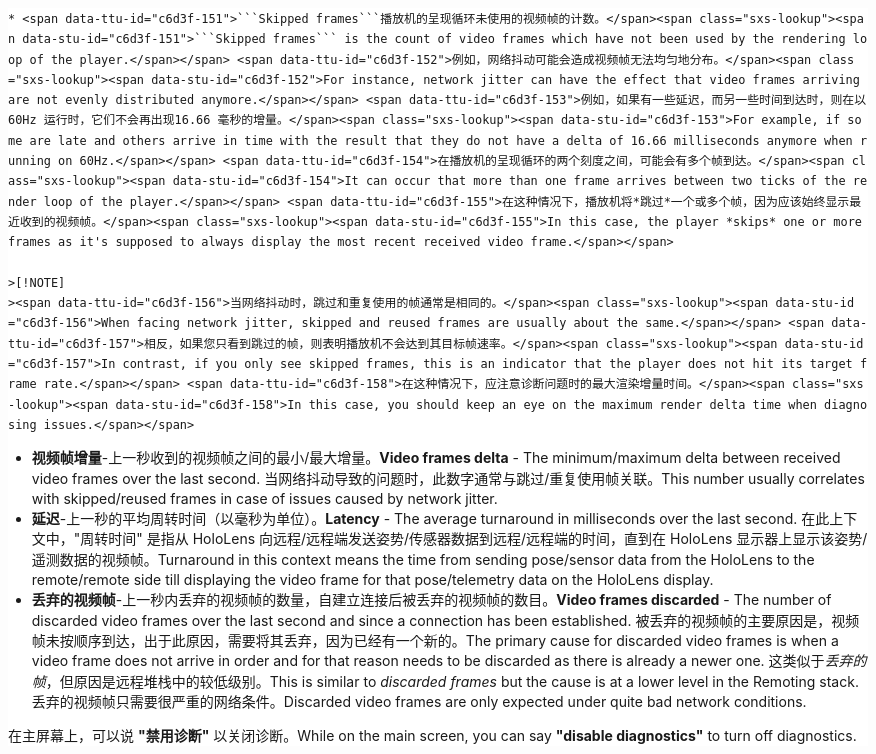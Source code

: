     * <span data-ttu-id="c6d3f-151">```Skipped frames```播放机的呈现循环未使用的视频帧的计数。</span><span class="sxs-lookup"><span data-stu-id="c6d3f-151">```Skipped frames``` is the count of video frames which have not been used by the rendering loop of the player.</span></span> <span data-ttu-id="c6d3f-152">例如，网络抖动可能会造成视频帧无法均匀地分布。</span><span class="sxs-lookup"><span data-stu-id="c6d3f-152">For instance, network jitter can have the effect that video frames arriving are not evenly distributed anymore.</span></span> <span data-ttu-id="c6d3f-153">例如，如果有一些延迟，而另一些时间到达时，则在以60Hz 运行时，它们不会再出现16.66 毫秒的增量。</span><span class="sxs-lookup"><span data-stu-id="c6d3f-153">For example, if some are late and others arrive in time with the result that they do not have a delta of 16.66 milliseconds anymore when running on 60Hz.</span></span> <span data-ttu-id="c6d3f-154">在播放机的呈现循环的两个刻度之间，可能会有多个帧到达。</span><span class="sxs-lookup"><span data-stu-id="c6d3f-154">It can occur that more than one frame arrives between two ticks of the render loop of the player.</span></span> <span data-ttu-id="c6d3f-155">在这种情况下，播放机将*跳过*一个或多个帧，因为应该始终显示最近收到的视频帧。</span><span class="sxs-lookup"><span data-stu-id="c6d3f-155">In this case, the player *skips* one or more frames as it's supposed to always display the most recent received video frame.</span></span>

    >[!NOTE]
    ><span data-ttu-id="c6d3f-156">当网络抖动时，跳过和重复使用的帧通常是相同的。</span><span class="sxs-lookup"><span data-stu-id="c6d3f-156">When facing network jitter, skipped and reused frames are usually about the same.</span></span> <span data-ttu-id="c6d3f-157">相反，如果您只看到跳过的帧，则表明播放机不会达到其目标帧速率。</span><span class="sxs-lookup"><span data-stu-id="c6d3f-157">In contrast, if you only see skipped frames, this is an indicator that the player does not hit its target frame rate.</span></span> <span data-ttu-id="c6d3f-158">在这种情况下，应注意诊断问题时的最大渲染增量时间。</span><span class="sxs-lookup"><span data-stu-id="c6d3f-158">In this case, you should keep an eye on the maximum render delta time when diagnosing issues.</span></span>

* <span data-ttu-id="c6d3f-159">**视频帧增量**-上一秒收到的视频帧之间的最小/最大增量。</span><span class="sxs-lookup"><span data-stu-id="c6d3f-159">**Video frames delta** - The minimum/maximum delta between received video frames over the last second.</span></span> <span data-ttu-id="c6d3f-160">当网络抖动导致的问题时，此数字通常与跳过/重复使用帧关联。</span><span class="sxs-lookup"><span data-stu-id="c6d3f-160">This number usually correlates with skipped/reused frames in case of issues caused by network jitter.</span></span>
* <span data-ttu-id="c6d3f-161">**延迟**-上一秒的平均周转时间（以毫秒为单位）。</span><span class="sxs-lookup"><span data-stu-id="c6d3f-161">**Latency** - The average turnaround in milliseconds over the last second.</span></span> <span data-ttu-id="c6d3f-162">在此上下文中，"周转时间" 是指从 HoloLens 向远程/远程端发送姿势/传感器数据到远程/远程端的时间，直到在 HoloLens 显示器上显示该姿势/遥测数据的视频帧。</span><span class="sxs-lookup"><span data-stu-id="c6d3f-162">Turnaround in this context means the time from sending pose/sensor data from the HoloLens to the remote/remote side till displaying the video frame for that pose/telemetry data on the HoloLens display.</span></span>
* <span data-ttu-id="c6d3f-163">**丢弃的视频帧**-上一秒内丢弃的视频帧的数量，自建立连接后被丢弃的视频帧的数目。</span><span class="sxs-lookup"><span data-stu-id="c6d3f-163">**Video frames discarded** - The number of discarded video frames over the last second and since a connection has been established.</span></span> <span data-ttu-id="c6d3f-164">被丢弃的视频帧的主要原因是，视频帧未按顺序到达，出于此原因，需要将其丢弃，因为已经有一个新的。</span><span class="sxs-lookup"><span data-stu-id="c6d3f-164">The primary cause for discarded video frames is when a video frame does not arrive in order and for that reason needs to be discarded as there is already a newer one.</span></span> <span data-ttu-id="c6d3f-165">这类似于*丢弃的帧*，但原因是远程堆栈中的较低级别。</span><span class="sxs-lookup"><span data-stu-id="c6d3f-165">This is similar to *discarded frames* but the cause is at a lower level in the Remoting stack.</span></span> <span data-ttu-id="c6d3f-166">丢弃的视频帧只需要很严重的网络条件。</span><span class="sxs-lookup"><span data-stu-id="c6d3f-166">Discarded video frames are only expected under quite bad network conditions.</span></span>



<span data-ttu-id="c6d3f-167">在主屏幕上，可以说 **"禁用诊断"** 以关闭诊断。</span><span class="sxs-lookup"><span data-stu-id="c6d3f-167">While on the main screen, you can say **"disable diagnostics"** to turn off diagnostics.</span></span>
